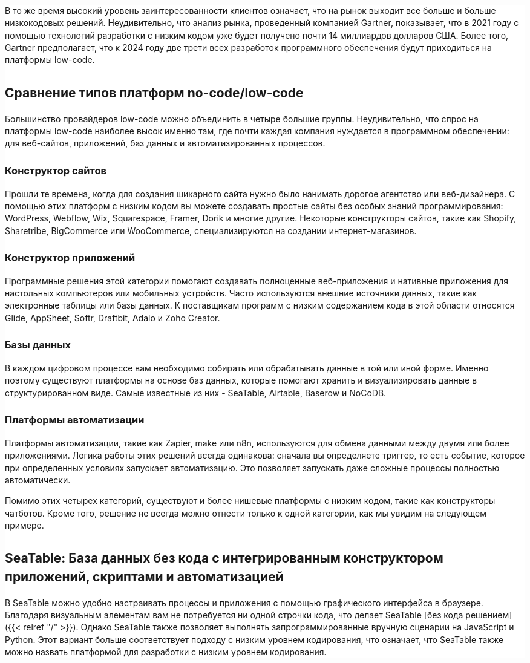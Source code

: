 В то же время высокий уровень заинтересованности клиентов означает, что на рынок выходит все больше и больше низкокодовых решений. Неудивительно, что [анализ рынка, проведенный компанией Gartner](https://www.gartner.com/en/newsroom/press-releases/2021-02-15-gartner-forecasts-worldwide-low-code-development-technologies-market-to-grow-23-percent-in-2021), показывает, что в 2021 году с помощью технологий разработки с низким кодом уже будет получено почти 14 миллиардов долларов США. Более того, Gartner предполагает, что к 2024 году две трети всех разработок программного обеспечения будут приходиться на платформы low-code.

## Сравнение типов платформ no-code/low-code

Большинство провайдеров low-code можно объединить в четыре большие группы. Неудивительно, что спрос на платформы low-code наиболее высок именно там, где почти каждая компания нуждается в программном обеспечении: для веб-сайтов, приложений, баз данных и автоматизированных процессов.

### Конструктор сайтов

Прошли те времена, когда для создания шикарного сайта нужно было нанимать дорогое агентство или веб-дизайнера. С помощью этих платформ с низким кодом вы можете создавать простые сайты без особых знаний программирования: WordPress, Webflow, Wix, Squarespace, Framer, Dorik и многие другие. Некоторые конструкторы сайтов, такие как Shopify, Sharetribe, BigCommerce или WooCommerce, специализируются на создании интернет-магазинов.

### Конструктор приложений

Программные решения этой категории помогают создавать полноценные веб-приложения и нативные приложения для настольных компьютеров или мобильных устройств. Часто используются внешние источники данных, такие как электронные таблицы или базы данных. К поставщикам программ с низким содержанием кода в этой области относятся Glide, AppSheet, Softr, Draftbit, Adalo и Zoho Creator.

### Базы данных

В каждом цифровом процессе вам необходимо собирать или обрабатывать данные в той или иной форме. Именно поэтому существуют платформы на основе баз данных, которые помогают хранить и визуализировать данные в структурированном виде. Самые известные из них - SeaTable, Airtable, Baserow и NoCoDB.

### Платформы автоматизации

Платформы автоматизации, такие как Zapier, make или n8n, используются для обмена данными между двумя или более приложениями. Логика работы этих решений всегда одинакова: сначала вы определяете триггер, то есть событие, которое при определенных условиях запускает автоматизацию. Это позволяет запускать даже сложные процессы полностью автоматически.

Помимо этих четырех категорий, существуют и более нишевые платформы с низким кодом, такие как конструкторы чатботов. Кроме того, решение не всегда можно отнести только к одной категории, как мы увидим на следующем примере.

## SeaTable: База данных без кода с интегрированным конструктором приложений, скриптами и автоматизацией

В SeaTable можно удобно настраивать процессы и приложения с помощью графического интерфейса в браузере. Благодаря визуальным элементам вам не потребуется ни одной строчки кода, что делает SeaTable [без кода решением]({{< relref "/" >}}). Однако SeaTable также позволяет выполнять запрограммированные вручную сценарии на JavaScript и Python. Этот вариант больше соответствует подходу с низким уровнем кодирования, что означает, что SeaTable также можно назвать платформой для разработки с низким уровнем кодирования.
